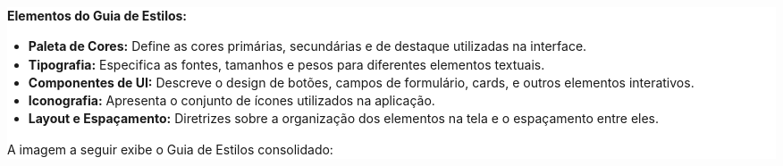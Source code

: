 **Elementos do Guia de Estilos:**
*   **Paleta de Cores:** Define as cores primárias, secundárias e de destaque utilizadas na interface.
*   **Tipografia:** Especifica as fontes, tamanhos e pesos para diferentes elementos textuais.
*   **Componentes de UI:** Descreve o design de botões, campos de formulário, cards, e outros elementos interativos.
*   **Iconografia:** Apresenta o conjunto de ícones utilizados na aplicação.
*   **Layout e Espaçamento:** Diretrizes sobre a organização dos elementos na tela e o espaçamento entre eles.

A imagem a seguir exibe o Guia de Estilos consolidado:

<div align = 'center'>